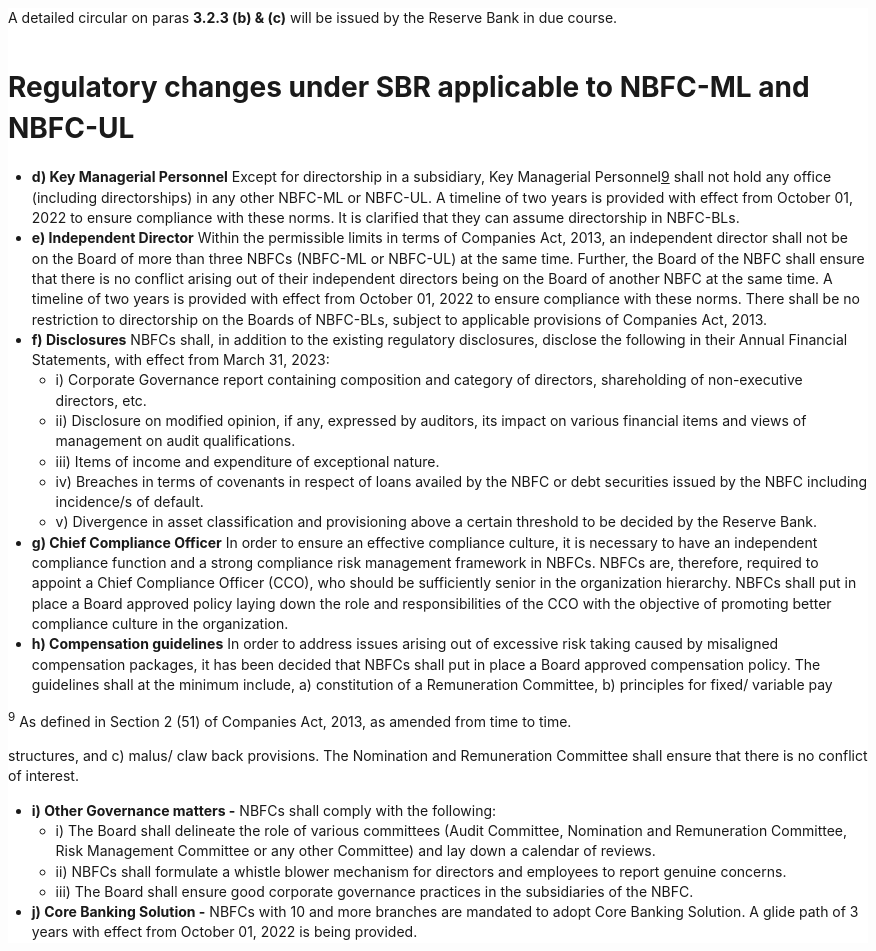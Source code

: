A detailed circular on paras **3.2.3 (b) & (c)** will be issued by the Reserve Bank in due course.

# Regulatory changes under SBR applicable to NBFC-ML and NBFC-UL

- **d) Key Managerial Personnel** Except for directorship in a subsidiary, Key Managerial Personnel[9](#page-2-0) shall not hold any office (including directorships) in any other NBFC-ML or NBFC-UL. A timeline of two years is provided with effect from October 01, 2022 to ensure compliance with these norms. It is clarified that they can assume directorship in NBFC-BLs.
- **e) Independent Director** Within the permissible limits in terms of Companies Act, 2013, an independent director shall not be on the Board of more than three NBFCs (NBFC-ML or NBFC-UL) at the same time. Further, the Board of the NBFC shall ensure that there is no conflict arising out of their independent directors being on the Board of another NBFC at the same time. A timeline of two years is provided with effect from October 01, 2022 to ensure compliance with these norms. There shall be no restriction to directorship on the Boards of NBFC-BLs, subject to applicable provisions of Companies Act, 2013.
- **f) Disclosures** NBFCs shall, in addition to the existing regulatory disclosures, disclose the following in their Annual Financial Statements, with effect from March 31, 2023:
	- i) Corporate Governance report containing composition and category of directors, shareholding of non-executive directors, etc.
	- ii) Disclosure on modified opinion, if any, expressed by auditors, its impact on various financial items and views of management on audit qualifications.
	- iii) Items of income and expenditure of exceptional nature.
	- iv) Breaches in terms of covenants in respect of loans availed by the NBFC or debt securities issued by the NBFC including incidence/s of default.
	- v) Divergence in asset classification and provisioning above a certain threshold to be decided by the Reserve Bank.
- **g) Chief Compliance Officer** In order to ensure an effective compliance culture, it is necessary to have an independent compliance function and a strong compliance risk management framework in NBFCs. NBFCs are, therefore, required to appoint a Chief Compliance Officer (CCO), who should be sufficiently senior in the organization hierarchy. NBFCs shall put in place a Board approved policy laying down the role and responsibilities of the CCO with the objective of promoting better compliance culture in the organization.
- **h) Compensation guidelines** In order to address issues arising out of excessive risk taking caused by misaligned compensation packages, it has been decided that NBFCs shall put in place a Board approved compensation policy. The guidelines shall at the minimum include, a) constitution of a Remuneration Committee, b) principles for fixed/ variable pay

<span id="page-2-0"></span><sup>9</sup> As defined in Section 2 (51) of Companies Act, 2013, as amended from time to time.

structures, and c) malus/ claw back provisions. The Nomination and Remuneration Committee shall ensure that there is no conflict of interest.

- **i) Other Governance matters -** NBFCs shall comply with the following:
	- i) The Board shall delineate the role of various committees (Audit Committee, Nomination and Remuneration Committee, Risk Management Committee or any other Committee) and lay down a calendar of reviews.
	- ii) NBFCs shall formulate a whistle blower mechanism for directors and employees to report genuine concerns.
	- iii) The Board shall ensure good corporate governance practices in the subsidiaries of the NBFC.
- **j) Core Banking Solution -** NBFCs with 10 and more branches are mandated to adopt Core Banking Solution. A glide path of 3 years with effect from October 01, 2022 is being provided.
